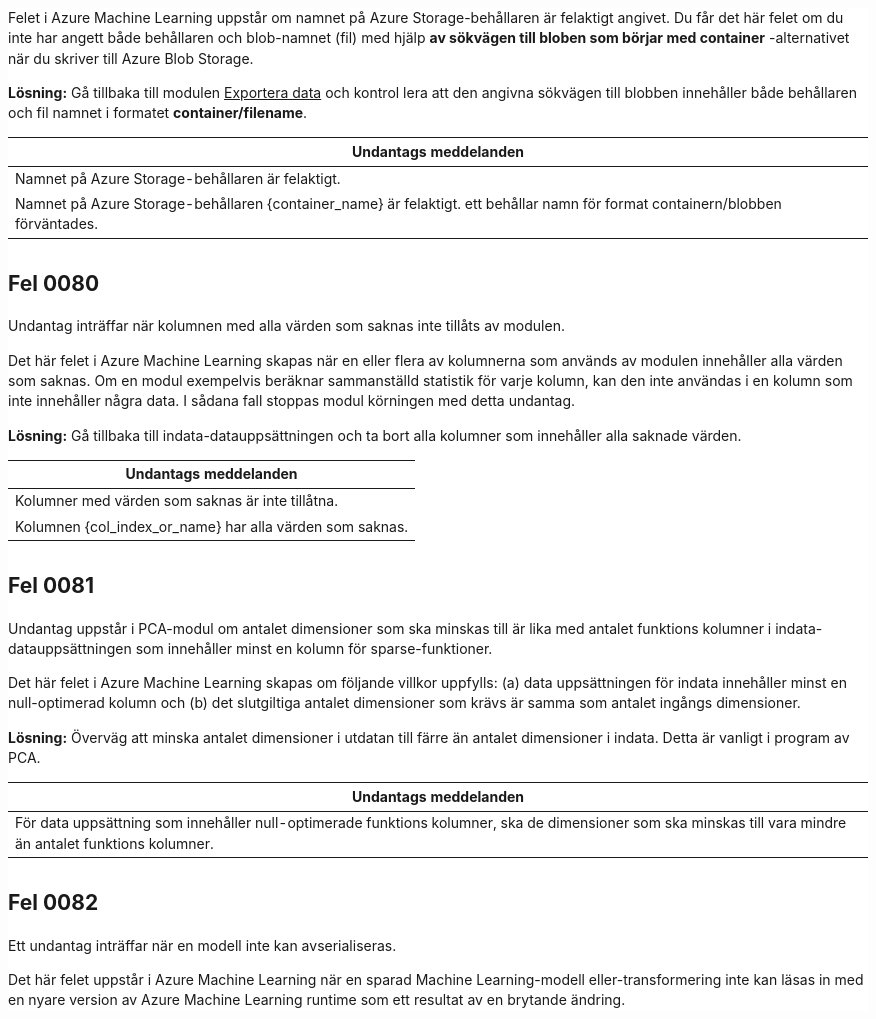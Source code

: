  Felet i Azure Machine Learning uppstår om namnet på Azure Storage-behållaren är felaktigt angivet. Du får det här felet om du inte har angett både behållaren och blob-namnet (fil) med hjälp **av sökvägen till bloben som börjar med container** -alternativet när du skriver till Azure Blob Storage.  

**Lösning:** Gå tillbaka till modulen [Exportera data](export-data.md) och kontrol lera att den angivna sökvägen till blobben innehåller både behållaren och fil namnet i formatet **container/filename**.  

|Undantags meddelanden|
|------------------------|
|Namnet på Azure Storage-behållaren är felaktigt.|
|Namnet på Azure Storage-behållaren {container_name} är felaktigt. ett behållar namn för format containern/blobben förväntades.|


## <a name="error-0080"></a>Fel 0080  
 Undantag inträffar när kolumnen med alla värden som saknas inte tillåts av modulen.  

 Det här felet i Azure Machine Learning skapas när en eller flera av kolumnerna som används av modulen innehåller alla värden som saknas. Om en modul exempelvis beräknar sammanställd statistik för varje kolumn, kan den inte användas i en kolumn som inte innehåller några data. I sådana fall stoppas modul körningen med detta undantag.  

**Lösning:** Gå tillbaka till indata-datauppsättningen och ta bort alla kolumner som innehåller alla saknade värden.  

|Undantags meddelanden|
|------------------------|
|Kolumner med värden som saknas är inte tillåtna.|
|Kolumnen {col_index_or_name} har alla värden som saknas.|


## <a name="error-0081"></a>Fel 0081  
 Undantag uppstår i PCA-modul om antalet dimensioner som ska minskas till är lika med antalet funktions kolumner i indata-datauppsättningen som innehåller minst en kolumn för sparse-funktioner.  

 Det här felet i Azure Machine Learning skapas om följande villkor uppfylls: (a) data uppsättningen för indata innehåller minst en null-optimerad kolumn och (b) det slutgiltiga antalet dimensioner som krävs är samma som antalet ingångs dimensioner.  

**Lösning:** Överväg att minska antalet dimensioner i utdatan till färre än antalet dimensioner i indata. Detta är vanligt i program av PCA.   

|Undantags meddelanden|
|------------------------|
|För data uppsättning som innehåller null-optimerade funktions kolumner, ska de dimensioner som ska minskas till vara mindre än antalet funktions kolumner.|


## <a name="error-0082"></a>Fel 0082  
 Ett undantag inträffar när en modell inte kan avserialiseras.  

 Det här felet uppstår i Azure Machine Learning när en sparad Machine Learning-modell eller-transformering inte kan läsas in med en nyare version av Azure Machine Learning runtime som ett resultat av en brytande ändring.  
